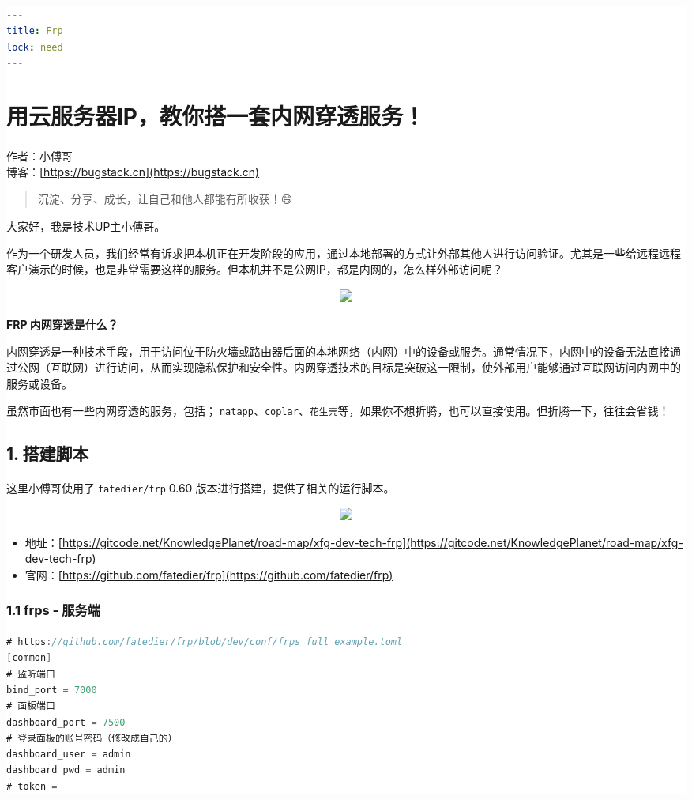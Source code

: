 ```yaml
---
title: Frp
lock: need
---
```


# 用云服务器IP，教你搭一套内网穿透服务！

作者：小傅哥
<br/>博客：[https://bugstack.cn](https://bugstack.cn)

> 沉淀、分享、成长，让自己和他人都能有所收获！😄

<iframe id="B-Video" src="//player.bilibili.com/player.html?isOutside=true&aid=113121469400785&bvid=BV1uR4jesE3Z&cid=25830556905&p=1" scrolling="no" border="0" frameborder="no" framespacing="0" allowfullscreen="true" width="100%" height="480"> </iframe>

大家好，我是技术UP主小傅哥。

作为一个研发人员，我们经常有诉求把本机正在开发阶段的应用，通过本地部署的方式让外部其他人进行访问验证。尤其是一些给远程远程客户演示的时候，也是非常需要这样的服务。但本机并不是公网IP，都是内网的，怎么样外部访问呢？

<div align="center">
	<img src="https://bugstack.cn/images/roadmap/tutorial/road-map-docker-idea-00.png" width="150px"/>
</div>

**FRP 内网穿透是什么？**

内网穿透是一种技术手段，用于访问位于防火墙或路由器后面的本地网络（内网）中的设备或服务。通常情况下，内网中的设备无法直接通过公网（互联网）进行访问，从而实现隐私保护和安全性。内网穿透技术的目标是突破这一限制，使外部用户能够通过互联网访问内网中的服务或设备。

虽然市面也有一些内网穿透的服务，包括； `natapp`、`coplar`、`花生壳`等，如果你不想折腾，也可以直接使用。但折腾一下，往往会省钱！

## 1. 搭建脚本

这里小傅哥使用了 `fatedier/frp` 0.60 版本进行搭建，提供了相关的运行脚本。

<div align="center">
	<img src="https://bugstack.cn/images/roadmap/tutorial/road-map-frp-01.png" width="450px"/>
</div>

- 地址：[https://gitcode.net/KnowledgePlanet/road-map/xfg-dev-tech-frp](https://gitcode.net/KnowledgePlanet/road-map/xfg-dev-tech-frp)
- 官网：[https://github.com/fatedier/frp](https://github.com/fatedier/frp)

### 1.1 frps - 服务端

```java
# https://github.com/fatedier/frp/blob/dev/conf/frps_full_example.toml
[common]
# 监听端口
bind_port = 7000
# 面板端口
dashboard_port = 7500
# 登录面板的账号密码（修改成自己的）
dashboard_user = admin
dashboard_pwd = admin
# token =
```
